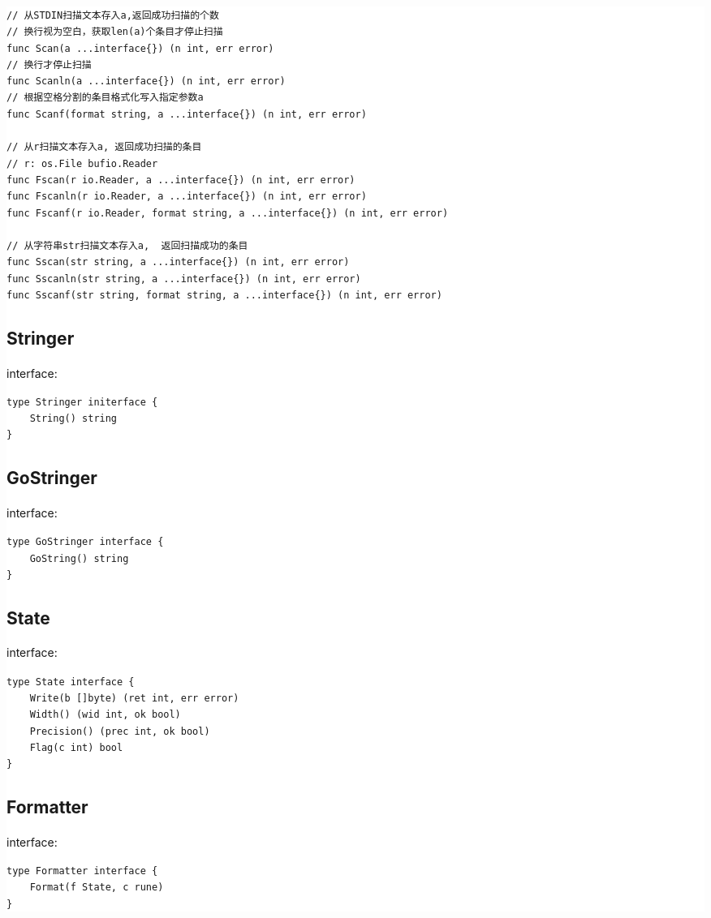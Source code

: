     // 从STDIN扫描文本存入a,返回成功扫描的个数
    // 换行视为空白，获取len(a)个条目才停止扫描
    func Scan(a ...interface{}) (n int, err error)
    // 换行才停止扫描
    func Scanln(a ...interface{}) (n int, err error)
    // 根据空格分割的条目格式化写入指定参数a
    func Scanf(format string, a ...interface{}) (n int, err error)

    // 从r扫描文本存入a, 返回成功扫描的条目
    // r: os.File bufio.Reader
    func Fscan(r io.Reader, a ...interface{}) (n int, err error)
    func Fscanln(r io.Reader, a ...interface{}) (n int, err error)
    func Fscanf(r io.Reader, format string, a ...interface{}) (n int, err error)

    // 从字符串str扫描文本存入a,  返回扫描成功的条目
    func Sscan(str string, a ...interface{}) (n int, err error)
    func Sscanln(str string, a ...interface{}) (n int, err error)
    func Sscanf(str string, format string, a ...interface{}) (n int, err error)

## Stringer

interface:

    type Stringer initerface {
        String() string
    }

## GoStringer

interface:

    type GoStringer interface {
        GoString() string
    }

## State

interface:

    type State interface {
        Write(b []byte) (ret int, err error)
        Width() (wid int, ok bool)
        Precision() (prec int, ok bool)
        Flag(c int) bool
    }

## Formatter

interface:

    type Formatter interface {
        Format(f State, c rune)
    }
